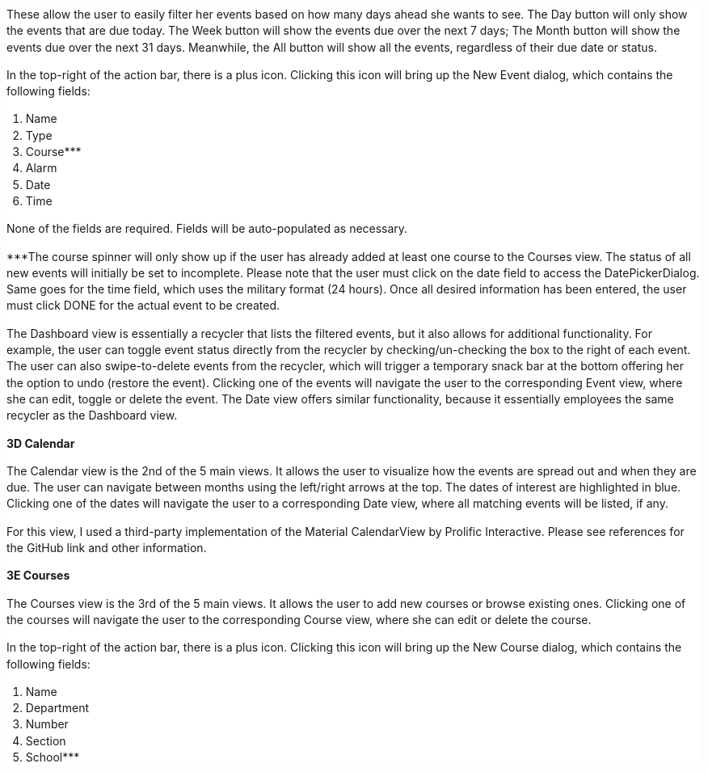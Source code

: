 These allow the user to easily filter her events based on how many days ahead she wants to
see. The Day button will only show the events that are due today. The Week button will show
the events due over the next 7 days; The Month button will show the events due over the next
31 days. Meanwhile, the All button will show all the events, regardless of their due date or
status.

In the top-right of the action bar, there is a plus icon. Clicking this icon will bring up the New
Event dialog, which contains the following fields:
1. Name
2. Type
3. Course***
4. Alarm
5. Date
6. Time

None of the fields are required. Fields will be auto-populated as necessary.

***The course spinner will only show up if the user has already added at least one course to
the Courses view. The status of all new events will initially be set to incomplete. Please note
that the user must click on the date field to access the DatePickerDialog. Same goes for the
time field, which uses the military format (24 hours). Once all desired information has been
entered, the user must click DONE for the actual event to be created.

The Dashboard view is essentially a recycler that lists the filtered events, but it also allows for
additional functionality. For example, the user can toggle event status directly from the recycler
by checking/un-checking the box to the right of each event. The user can also swipe-to-delete
events from the recycler, which will trigger a temporary snack bar at the bottom offering her
the option to undo (restore the event). Clicking one of the events will navigate the user to the
corresponding Event view, where she can edit, toggle or delete the event. The Date view offers
similar functionality, because it essentially employees the same recycler as the Dashboard view.

**3D Calendar**

The Calendar view is the 2nd of the 5 main views. It allows the user to visualize how the events
are spread out and when they are due. The user can navigate between months using the
left/right arrows at the top. The dates of interest are highlighted in blue. Clicking one of the
dates will navigate the user to a corresponding Date view, where all matching events will be
listed, if any.

For this view, I used a third-party implementation of the Material CalendarView by Prolific
Interactive. Please see references for the GitHub link and other information.

**3E Courses**

The Courses view is the 3rd of the 5 main views. It allows the user to add new courses or browse
existing ones. Clicking one of the courses will navigate the user to the corresponding Course
view, where she can edit or delete the course.

In the top-right of the action bar, there is a plus icon. Clicking this icon will bring up the New
Course dialog, which contains the following fields:
1. Name
2. Department
3. Number
4. Section
5. School***

